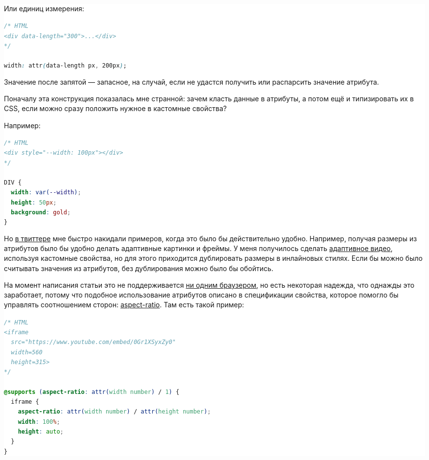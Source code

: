 Или единиц измерения:

```css
/* HTML
<div data-length="300">...</div>
*/

width: attr(data-length px, 200px);
```

Значение после запятой — запасное, на случай, если не удастся получить или распарсить значение атрибута.

Поначалу эта конструкция показалась мне странной: зачем класть данные в атрибуты, а потом ещё и типизировать их в CSS, если можно сразу положить нужное в кастомные свойства?

Например:

```css
/* HTML
<div style="--width: 100px"></div>
*/

DIV {
  width: var(--width);
  height: 50px;
  background: gold;
}
```

Но [в твиттере](https://twitter.com/yoksel/status/1304025539120902145) мне быстро накидали примеров, когда это было бы действительно удобно. Например, получая размеры из атрибутов было бы удобно делать адаптивные картинки и фреймы. У меня получилось сделать [адаптивное видео](/adaptive-video-with-css-math), используя кастомные свойства, но для этого приходится дублировать размеры в инлайновых стилях. Если бы можно было считывать значения из атрибутов, без дублирования можно было бы обойтись.

На момент написания статьи это не поддерживается [ни одним браузером](https://caniuse.com/mdn-css_types_attr_type-or-unit), но есть некоторая надежда, что однажды это заработает, потому что подобное использование атрибутов описано в спецификации свойства, которое помогло бы управлять соотношением сторон: [aspect-ratio](https://drafts.csswg.org/css-sizing-4/#ratios). Там есть такой пример:

```css
/* HTML
<iframe
  src="https://www.youtube.com/embed/0Gr1XSyxZy0"
  width=560
  height=315>
*/

@supports (aspect-ratio: attr(width number) / 1) {
  iframe {
    aspect-ratio: attr(width number) / attr(height number);
    width: 100%;
    height: auto;
  }
}
```
